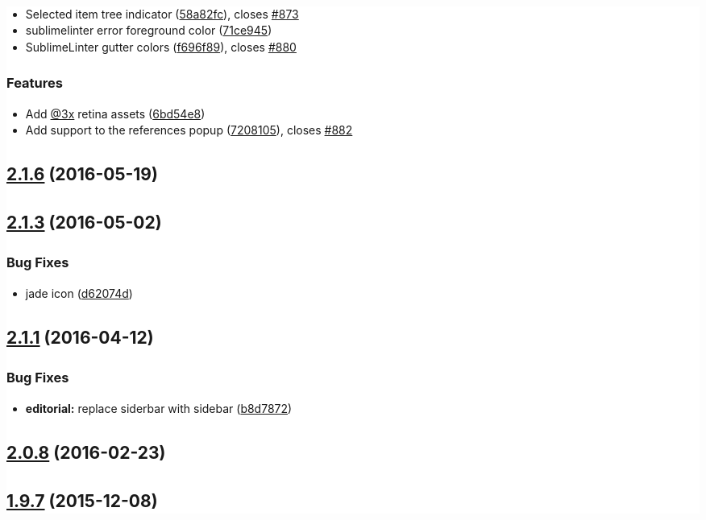 * Selected item tree indicator ([58a82fc](https://github.com/SublimeText/material-theme/commit/58a82fc)), closes [#873](https://github.com/equinusocio/material-theme/issues/873)
* sublimelinter error foreground color ([71ce945](https://github.com/SublimeText/material-theme/commit/71ce945))
* SublimeLinter gutter colors ([f696f89](https://github.com/SublimeText/material-theme/commit/f696f89)), closes [#880](https://github.com/equinusocio/material-theme/issues/880)


### Features

* Add [@3x](https://github.com/3x) retina assets ([6bd54e8](https://github.com/SublimeText/material-theme/commit/6bd54e8))
* Add support to the references popup ([7208105](https://github.com/SublimeText/material-theme/commit/7208105)), closes [#882](https://github.com/equinusocio/material-theme/issues/882)



<a name="2.1.6"></a>
## [2.1.6](https://github.com/SublimeText/material-theme/compare/v2.1.5...v2.1.6) (2016-05-19)



<a name="2.1.3"></a>
## [2.1.3](https://github.com/SublimeText/material-theme/compare/v2.1.2...v2.1.3) (2016-05-02)


### Bug Fixes

* jade icon ([d62074d](https://github.com/SublimeText/material-theme/commit/d62074d))



<a name="2.1.1"></a>
## [2.1.1](https://github.com/SublimeText/material-theme/compare/v2.1.0...v2.1.1) (2016-04-12)


### Bug Fixes

* **editorial:** replace siderbar with sidebar ([b8d7872](https://github.com/SublimeText/material-theme/commit/b8d7872))



<a name="2.0.8"></a>
## [2.0.8](https://github.com/SublimeText/material-theme/compare/v2.0.7...v2.0.8) (2016-02-23)



<a name="1.9.7"></a>
## [1.9.7](https://github.com/SublimeText/material-theme/compare/v1.9.1...v1.9.7) (2015-12-08)
